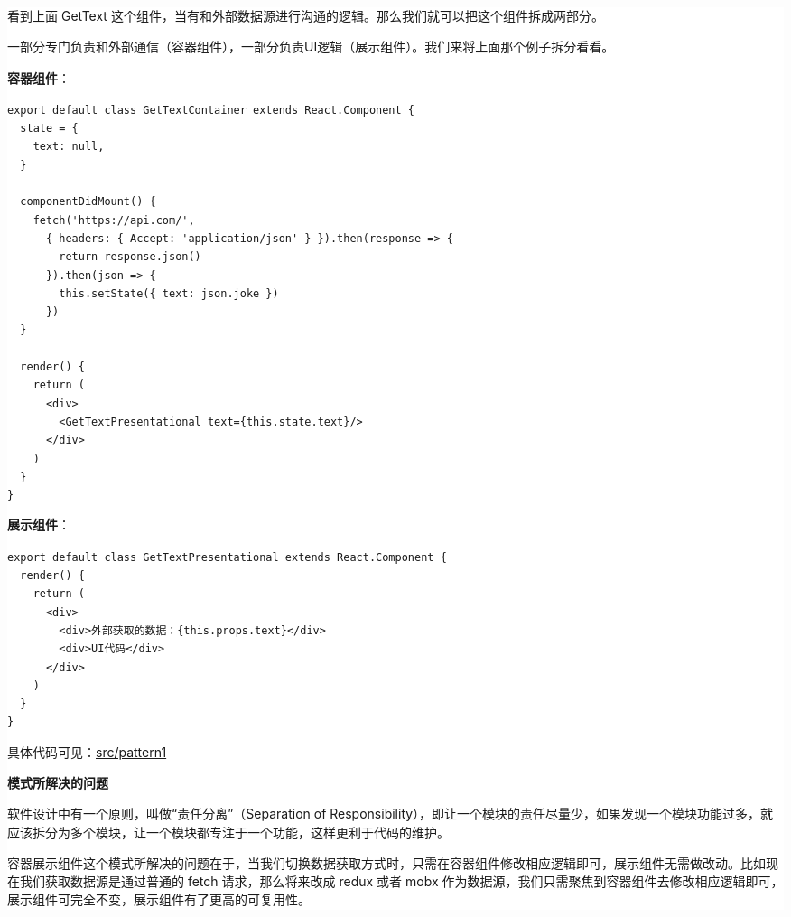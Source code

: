 看到上面 GetText 这个组件，当有和外部数据源进行沟通的逻辑。那么我们就可以把这个组件拆成两部分。

一部分专门负责和外部通信（容器组件），一部分负责UI逻辑（展示组件）。我们来将上面那个例子拆分看看。

**容器组件**：

```
export default class GetTextContainer extends React.Component {
  state = {
    text: null,
  }

  componentDidMount() {
    fetch('https://api.com/',
      { headers: { Accept: 'application/json' } }).then(response => {
        return response.json()
      }).then(json => {
        this.setState({ text: json.joke })
      })
  }

  render() {
    return (
      <div>
        <GetTextPresentational text={this.state.text}/>
      </div>
    )
  }
}
```

**展示组件**：

```
export default class GetTextPresentational extends React.Component {
  render() {
    return (
      <div>
        <div>外部获取的数据：{this.props.text}</div>
        <div>UI代码</div>
      </div>
    )
  }
}
```

具体代码可见：[src/pattern1](http://t.cn/AiYbWWak)


**模式所解决的问题**

软件设计中有一个原则，叫做“责任分离”（Separation of Responsibility），即让一个模块的责任尽量少，如果发现一个模块功能过多，就应该拆分为多个模块，让一个模块都专注于一个功能，这样更利于代码的维护。

容器展示组件这个模式所解决的问题在于，当我们切换数据获取方式时，只需在容器组件修改相应逻辑即可，展示组件无需做改动。比如现在我们获取数据源是通过普通的 fetch 请求，那么将来改成 redux 或者 mobx 作为数据源，我们只需聚焦到容器组件去修改相应逻辑即可，展示组件可完全不变，展示组件有了更高的可复用性。
